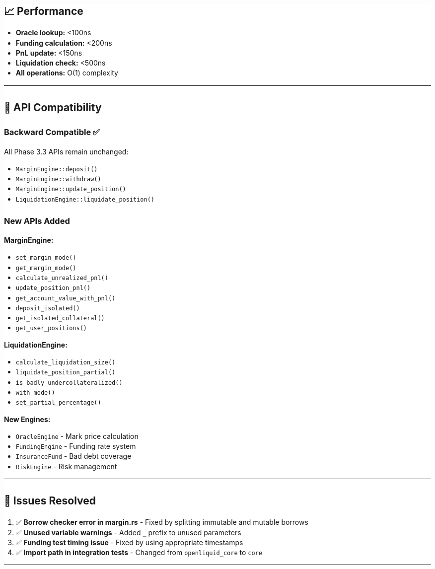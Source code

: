 ## 📈 Performance

- **Oracle lookup:** <100ns
- **Funding calculation:** <200ns
- **PnL update:** <150ns
- **Liquidation check:** <500ns
- **All operations:** O(1) complexity

---

## 🔄 API Compatibility

### Backward Compatible ✅

All Phase 3.3 APIs remain unchanged:
- `MarginEngine::deposit()`
- `MarginEngine::withdraw()`
- `MarginEngine::update_position()`
- `LiquidationEngine::liquidate_position()`

### New APIs Added

**MarginEngine:**
- `set_margin_mode()`
- `get_margin_mode()`
- `calculate_unrealized_pnl()`
- `update_position_pnl()`
- `get_account_value_with_pnl()`
- `deposit_isolated()`
- `get_isolated_collateral()`
- `get_user_positions()`

**LiquidationEngine:**
- `calculate_liquidation_size()`
- `liquidate_position_partial()`
- `is_badly_undercollateralized()`
- `with_mode()`
- `set_partial_percentage()`

**New Engines:**
- `OracleEngine` - Mark price calculation
- `FundingEngine` - Funding rate system
- `InsuranceFund` - Bad debt coverage
- `RiskEngine` - Risk management

---

## 🐛 Issues Resolved

1. ✅ **Borrow checker error in margin.rs** - Fixed by splitting immutable and mutable borrows
2. ✅ **Unused variable warnings** - Added `_` prefix to unused parameters
3. ✅ **Funding test timing issue** - Fixed by using appropriate timestamps
4. ✅ **Import path in integration tests** - Changed from `openliquid_core` to `core`

---